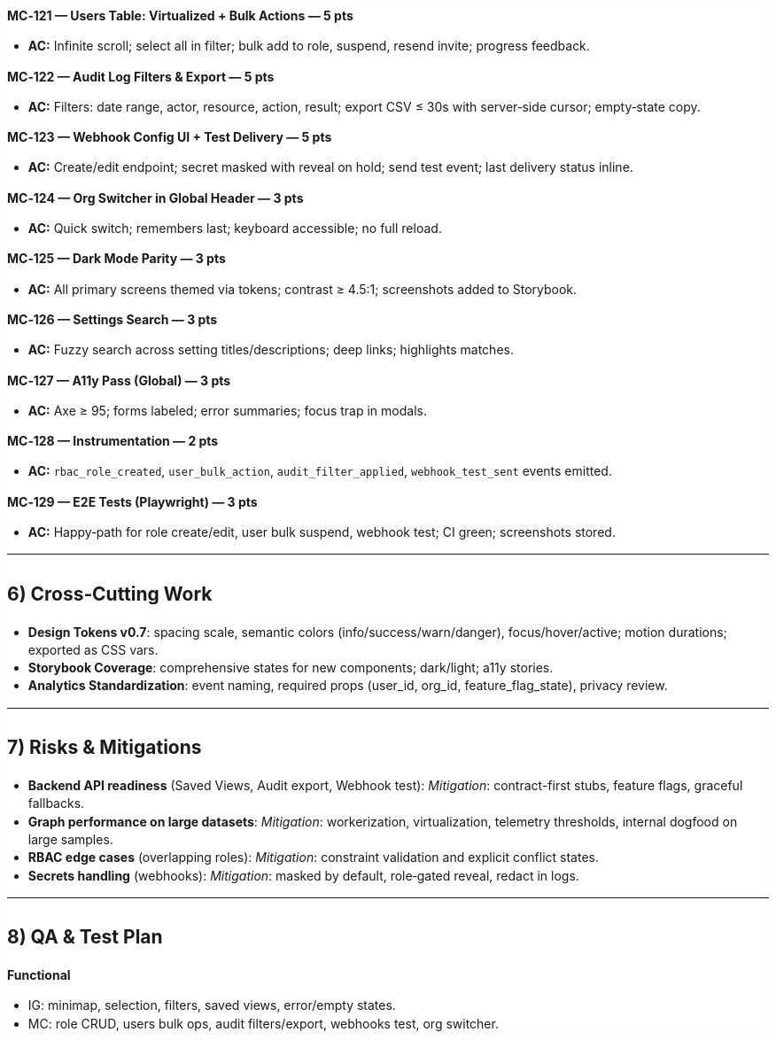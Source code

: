 **MC‑121 — Users Table: Virtualized + Bulk Actions — 5 pts**
- **AC:** Infinite scroll; select all in filter; bulk add to role, suspend, resend invite; progress feedback.

**MC‑122 — Audit Log Filters & Export — 5 pts**
- **AC:** Filters: date range, actor, resource, action, result; export CSV ≤ 30s with server‑side cursor; empty‑state copy.

**MC‑123 — Webhook Config UI + Test Delivery — 5 pts**
- **AC:** Create/edit endpoint; secret masked with reveal on hold; send test event; last delivery status inline.

**MC‑124 — Org Switcher in Global Header — 3 pts**
- **AC:** Quick switch; remembers last; keyboard accessible; no full reload.

**MC‑125 — Dark Mode Parity — 3 pts**
- **AC:** All primary screens themed via tokens; contrast ≥ 4.5:1; screenshots added to Storybook.

**MC‑126 — Settings Search — 3 pts**
- **AC:** Fuzzy search across setting titles/descriptions; deep links; highlights matches.

**MC‑127 — A11y Pass (Global) — 3 pts**
- **AC:** Axe ≥ 95; forms labeled; error summaries; focus trap in modals.

**MC‑128 — Instrumentation — 2 pts**
- **AC:** `rbac_role_created`, `user_bulk_action`, `audit_filter_applied`, `webhook_test_sent` events emitted.

**MC‑129 — E2E Tests (Playwright) — 3 pts**
- **AC:** Happy‑path for role create/edit, user bulk suspend, webhook test; CI green; screenshots stored.

---
## 6) Cross‑Cutting Work
- **Design Tokens v0.7**: spacing scale, semantic colors (info/success/warn/danger), focus/hover/active; motion durations; exported as CSS vars.
- **Storybook Coverage**: comprehensive states for new components; dark/light; a11y stories.
- **Analytics Standardization**: event naming, required props (user_id, org_id, feature_flag_state), privacy review.

---
## 7) Risks & Mitigations
- **Backend API readiness** (Saved Views, Audit export, Webhook test): *Mitigation*: contract-first stubs, feature flags, graceful fallbacks.
- **Graph performance on large datasets**: *Mitigation*: workerization, virtualization, telemetry thresholds, internal dogfood on large samples.
- **RBAC edge cases** (overlapping roles): *Mitigation*: constraint validation and explicit conflict states.
- **Secrets handling** (webhooks): *Mitigation*: masked by default, role‑gated reveal, redact in logs.

---
## 8) QA & Test Plan
**Functional**  
- IG: minimap, selection, filters, saved views, error/empty states.  
- MC: role CRUD, users bulk ops, audit filters/export, webhooks test, org switcher.
